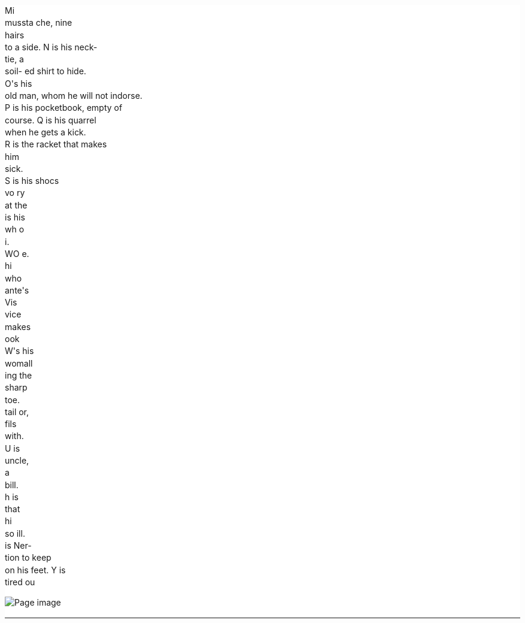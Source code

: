 Mi  
mussta che, nine  
hairs  
to a side. N is his neck-  
tie, a  
soil- ed shirt to hide.  
O&#x27;s his  
old man, whom he will not indorse.  
P is his pocketbook, empty of  
course. Q is his quarrel  
when he gets a kick.  
R is the racket that makes  
him  
sick.  
S is his shocs  
vo ry  
at the  
is his  
wh o  
i.  
WO e.  
hi  
who  
ante&#x27;s  
Vis  
vice  
makes  
ook  
W&#x27;s his  
womall  
ing the  
sharp  
toe.   
tail or,  
fils  
with.  
U is  
uncle,  
a  
bill.  
h is  
that  
hi  
so ill.  
is Ner-  
tion to keep  
on his feet. Y is  
tired ou
</td><td style="width: 50%; max-height: 75%; margin: auto; display: block;">
<img alt="Page image" src="https://tile.loc.gov/image-services/iiif/service:ndnp:vtu:batch_vtu_irasburg_ver01:data:sn98060001:00280777845:1883072701:0675/pct:84.921348,26.177139,14.000000,28.448145/!600,600/0/default.jpg"/>
</td>
</tr></table>

---
